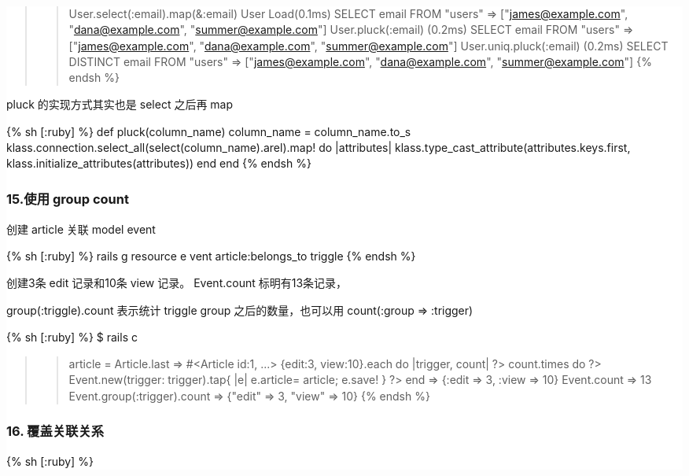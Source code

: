 >> User.select(:email).map(&:email)
  User Load(0.1ms) SELECT email FROM "users"
=> ["james@example.com", "dana@example.com", "summer@example.com"]
>> User.pluck(:email)
   (0.2ms) SELECT email FROM "users"
=> ["james@example.com", "dana@example.com", "summer@example.com"]
>> User.uniq.pluck(:email)
   (0.2ms) SELECT DISTINCT email FROM "users"
=> ["james@example.com", "dana@example.com", "summer@example.com"]
{% endsh %}

pluck 的实现方式其实也是 select 之后再 map

{% sh [:ruby] %}
def pluck(column_name)
  column_name = column_name.to_s
  klass.connection.select_all(select(column_name).arel).map! do |attributes|
    klass.type_cast_attribute(attributes.keys.first, klass.initialize_attributes(attributes))
  end
end
{% endsh %}
### 15.使用 group count

创建 article 关联 model event

{% sh [:ruby] %}
rails g resource e
vent article:belongs_to triggle
{% endsh %}

创建3条 edit 记录和10条 view 记录。 Event.count 标明有13条记录， 

group(:triggle).count 表示统计 triggle group 之后的数量，也可以用 count(:group => :trigger)

{% sh [:ruby] %}
$ rails c
>> article = Article.last
=> #<Article id:1, ...>
>> {edit:3, view:10}.each do |trigger, count|
?>   count.times do
?>     Event.new(trigger: trigger).tap{ |e| e.article= article; e.save! }
?>   end
=> {:edit => 3, :view => 10}
>> Event.count
=> 13
>> Event.group(:trigger).count
=> {"edit" => 3, 
"view" => 10}
{% endsh %}

### 16.  覆盖关联关系

{% sh [:ruby] %}
